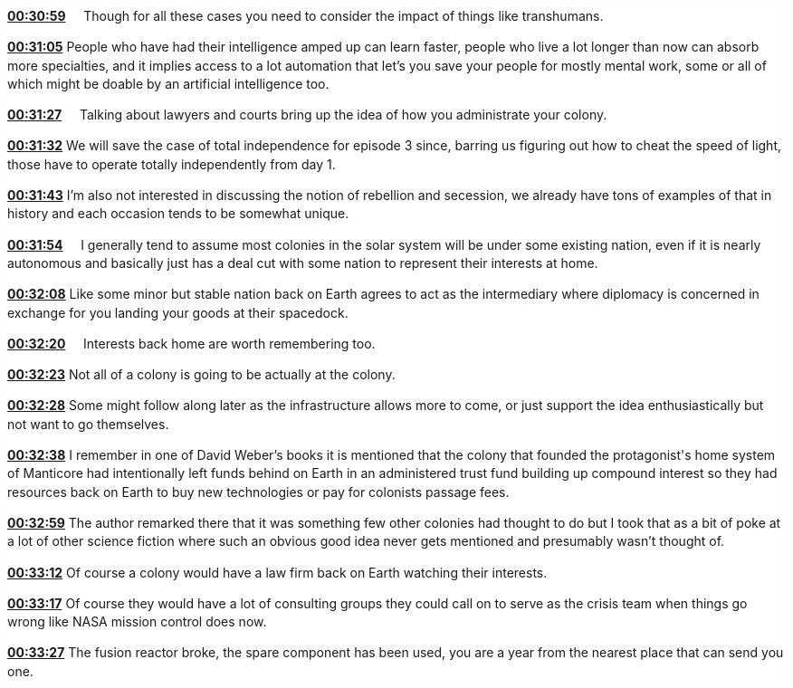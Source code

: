 **[00:30:59](https://youtube.com/watch?v=VIMV6E8OxG8&t=00h30m59s)**  &nbsp;&nbsp;&nbsp; Though for all these cases you need to consider the impact of things like transhumans. 

**[00:31:05](https://youtube.com/watch?v=VIMV6E8OxG8&t=00h31m05s)**  People who have had their intelligence amped up can learn faster, people who live a lot longer than now can absorb more specialties, and it implies access to a lot automation that let’s you save your people for mostly mental work, some or all of which might be doable by an artificial intelligence too. 

**[00:31:27](https://youtube.com/watch?v=VIMV6E8OxG8&t=00h31m27s)**  &nbsp;&nbsp;&nbsp; Talking about lawyers and courts bring up the idea of how you administrate your colony. 

**[00:31:32](https://youtube.com/watch?v=VIMV6E8OxG8&t=00h31m32s)**  We will save the case of total independence for episode 3 since, barring us figuring out how to cheat the speed of light, those have to operate totally independently from day 1. 

**[00:31:43](https://youtube.com/watch?v=VIMV6E8OxG8&t=00h31m43s)**  I’m also not interested in discussing the notion of rebellion and secession, we already have tons of examples of that in history and each occasion tends to be somewhat unique. 

**[00:31:54](https://youtube.com/watch?v=VIMV6E8OxG8&t=00h31m54s)**  &nbsp;&nbsp;&nbsp; I generally tend to assume most colonies in the solar system will be under some existing nation, even if it is nearly autonomous and basically just has a deal cut with some nation to represent their interests at home. 

**[00:32:08](https://youtube.com/watch?v=VIMV6E8OxG8&t=00h32m08s)**  Like some minor but stable nation back on Earth agrees to act as the intermediary where diplomacy is concerned in exchange for you landing your goods at their spacedock. 

**[00:32:20](https://youtube.com/watch?v=VIMV6E8OxG8&t=00h32m20s)**  &nbsp;&nbsp;&nbsp; Interests back home are worth remembering too. 

**[00:32:23](https://youtube.com/watch?v=VIMV6E8OxG8&t=00h32m23s)**  Not all of a colony is going to be actually at the colony. 

**[00:32:28](https://youtube.com/watch?v=VIMV6E8OxG8&t=00h32m28s)**  Some might follow along later as the infrastructure allows more to come, or just support the idea enthusiastically but not want to go themselves. 

**[00:32:38](https://youtube.com/watch?v=VIMV6E8OxG8&t=00h32m38s)**  I remember in one of David Weber’s books it is mentioned that the colony that founded the protagonist's home system of Manticore had intentionally left funds behind on Earth in an administered trust fund building up compound interest so they had resources back on Earth to buy new technologies or pay for colonists passage fees. 

**[00:32:59](https://youtube.com/watch?v=VIMV6E8OxG8&t=00h32m59s)**  The author remarked there that it was something few other colonies had thought to do but I took that as a bit of poke at a lot of other science fiction where such an obvious good idea never gets mentioned and presumably wasn’t thought of. 

**[00:33:12](https://youtube.com/watch?v=VIMV6E8OxG8&t=00h33m12s)**  Of course a colony would have a law firm back on Earth watching their interests. 

**[00:33:17](https://youtube.com/watch?v=VIMV6E8OxG8&t=00h33m17s)**  Of course they would have a lot of consulting groups they could call on to serve as the crisis team when things go wrong like NASA mission control does now. 

**[00:33:27](https://youtube.com/watch?v=VIMV6E8OxG8&t=00h33m27s)**  The fusion reactor broke, the spare component has been used, you are a year from the nearest place that can send you one. 
